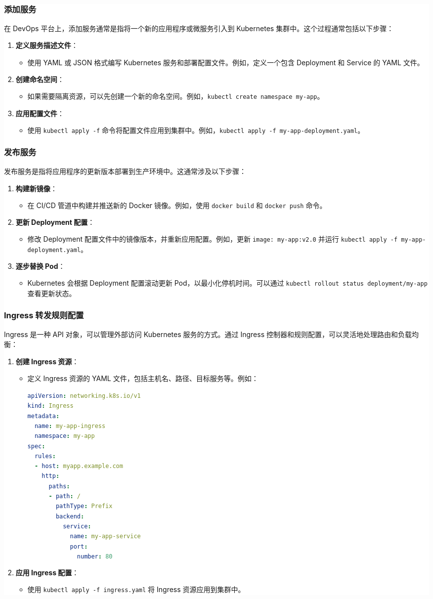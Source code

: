 ### 添加服务

在 DevOps 平台上，添加服务通常是指将一个新的应用程序或微服务引入到 Kubernetes 集群中。这个过程通常包括以下步骤：

1. **定义服务描述文件**：
   - 使用 YAML 或 JSON 格式编写 Kubernetes 服务和部署配置文件。例如，定义一个包含 Deployment 和 Service 的 YAML 文件。

2. **创建命名空间**：
   - 如果需要隔离资源，可以先创建一个新的命名空间。例如，`kubectl create namespace my-app`。

3. **应用配置文件**：
   - 使用 `kubectl apply -f` 命令将配置文件应用到集群中。例如，`kubectl apply -f my-app-deployment.yaml`。

### 发布服务

发布服务是指将应用程序的更新版本部署到生产环境中。这通常涉及以下步骤：

1. **构建新镜像**：
   - 在 CI/CD 管道中构建并推送新的 Docker 镜像。例如，使用 `docker build` 和 `docker push` 命令。

2. **更新 Deployment 配置**：
   - 修改 Deployment 配置文件中的镜像版本，并重新应用配置。例如，更新 `image: my-app:v2.0` 并运行 `kubectl apply -f my-app-deployment.yaml`。

3. **逐步替换 Pod**：
   - Kubernetes 会根据 Deployment 配置滚动更新 Pod，以最小化停机时间。可以通过 `kubectl rollout status deployment/my-app` 查看更新状态。

### Ingress 转发规则配置

Ingress 是一种 API 对象，可以管理外部访问 Kubernetes 服务的方式。通过 Ingress 控制器和规则配置，可以灵活地处理路由和负载均衡：

1. **创建 Ingress 资源**：
   - 定义 Ingress 资源的 YAML 文件，包括主机名、路径、目标服务等。例如：
     ```yaml
     apiVersion: networking.k8s.io/v1
     kind: Ingress
     metadata:
       name: my-app-ingress
       namespace: my-app
     spec:
       rules:
       - host: myapp.example.com
         http:
           paths:
           - path: /
             pathType: Prefix
             backend:
               service:
                 name: my-app-service
                 port:
                   number: 80
     ```

2. **应用 Ingress 配置**：
   - 使用 `kubectl apply -f ingress.yaml` 将 Ingress 资源应用到集群中。
